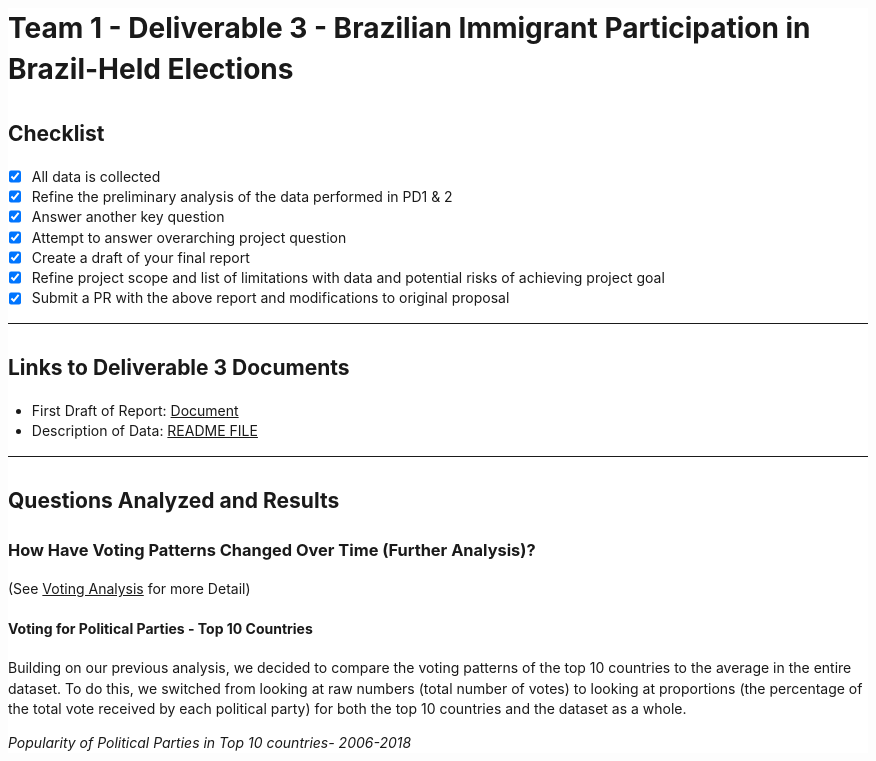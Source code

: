 # Team 1 - Deliverable 3 - Brazilian Immigrant Participation in Brazil-Held Elections

## Checklist
- [x] All data is collected
- [x] Refine the preliminary analysis of the data performed in PD1 & 2
- [x] Answer another key question
- [x] Attempt to answer overarching project question
- [x] Create a draft of your final report
- [x] Refine project scope and list of limitations with data and potential risks of achieving project goal
- [x] Submit a PR with the above report and modifications to original proposal

---
## Links to Deliverable 3 Documents
* First Draft of Report: [Document](https://drive.google.com/file/d/1iP92nbgw4_pJvjdqoWf10ckEUNkLw85w/view?usp=sharing)
* Description of Data:  [README FILE](./README_DataDescription.md)

---
## Questions Analyzed and Results


### How Have Voting Patterns Changed Over Time (Further Analysis)? 
(See [Voting Analysis](https://github.com/BU-Spark/ds-boston-bpda-br-election/blob/team1-deliverable-2/TEAM1/src/votingdata.ipynb) for more Detail)

#### Voting for Political Parties - Top 10 Countries
Building on our previous analysis, we decided to compare the voting patterns of the top 10 countries to the average in the entire dataset. To do this, we switched from looking at raw numbers (total number of votes) to looking at proportions (the percentage of the total vote received by each political party) for both the top 10 countries and the dataset as a whole.

*Popularity of Political Parties in Top 10 countries- 2006-2018*
